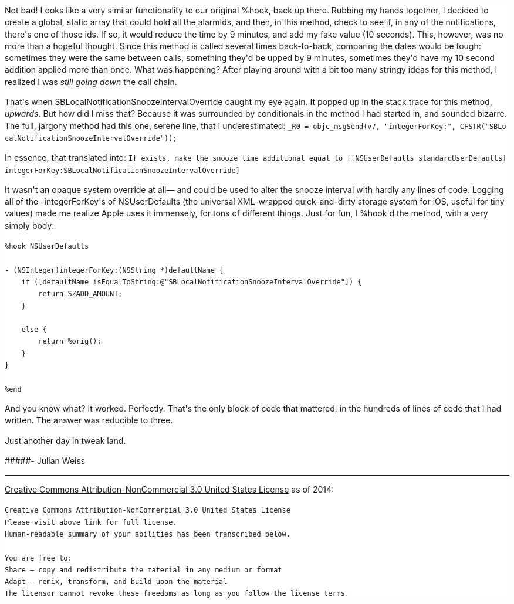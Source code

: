 Not bad! Looks like a very similar functionality to our original %hook, back up there. Rubbing my hands together, I decided to create a global, static array that could hold all the alarmIds, and then, in this method, check to see if, in any of the notifications, there's one of those ids. If so, it would reduce the time by 9 minutes, and add my fake value (10 seconds). This, however, was no more than a hopeful thought. Since this method is called several times back-to-back, comparing the dates would be tough: sometimes they were the same between calls, something they'd be upped by 9 minutes, sometimes they'd have my 10 second addition applied more than once. What was happening? After playing around with a bit too many stringy ideas for this method, I realized I was *still going down* the call chain.

That's when SBLocalNotificationSnoozeIntervalOverride caught my eye again. It popped up in the [stack trace](http://github.com/insanj/Symbolicator) for this method, *upwards*. But how did I miss that? Because it was surrounded by conditionals in the method I had started in, and sounded bizarre. The full, jargony method had this one, serene line, that I underestimated:
	`_R0 = objc_msgSend(v7, "integerForKey:", CFSTR("SBLocalNotificationSnoozeIntervalOverride"));`

In essence, that translated into:
	`If exists, make the snooze time additional equal to [[NSUserDefaults standardUserDefaults] integerForKey:SBLocalNotificationSnoozeIntervalOverride]`

It wasn't an opaque system override at all— and could be used to alter the snooze interval with hardly any lines of code. Logging all of the -integerForKey's of NSUserDefaults (the universal XML-wrapped quick-and-dirty storage system for iOS, useful for tiny values) made me realize Apple uses it immensely, for tons of different things. Just for fun, I %hook'd the method, with a very simply body:


	%hook NSUserDefaults

	- (NSInteger)integerForKey:(NSString *)defaultName {
		if ([defaultName isEqualToString:@"SBLocalNotificationSnoozeIntervalOverride"]) {
			return SZADD_AMOUNT;
		}

		else {
			return %orig();
		}
	}

	%end

And you know what? It worked. Perfectly. That's the only block of code that mattered, in the hundreds of lines of code that I had written. The answer was reducible to three.

Just another day in tweak land.

#####\- Julian Weiss

---------------------------------------
[Creative Commons Attribution-NonCommercial 3.0 United States License](http://creativecommons.org/licenses/by-nc/3.0/us/) as of 2014:

	Creative Commons Attribution-NonCommercial 3.0 United States License
	Please visit above link for full license.
	Human-readable summary of your abilities has been transcribed below.

	You are free to:
	Share — copy and redistribute the material in any medium or format
	Adapt — remix, transform, and build upon the material
	The licensor cannot revoke these freedoms as long as you follow the license terms.
